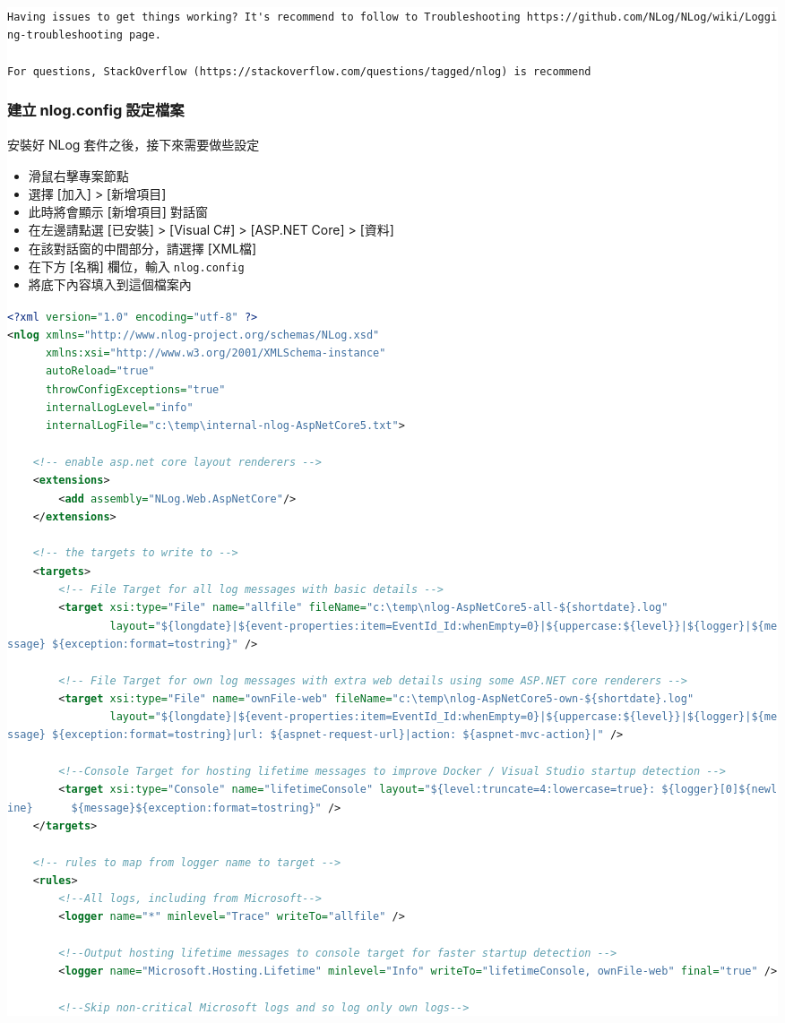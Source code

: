 ```
Having issues to get things working? It's recommend to follow to Troubleshooting https://github.com/NLog/NLog/wiki/Logging-troubleshooting page.

For questions, StackOverflow (https://stackoverflow.com/questions/tagged/nlog) is recommend
```

### 建立 nlog.config 設定檔案

安裝好 NLog 套件之後，接下來需要做些設定

* 滑鼠右擊專案節點
* 選擇 [加入] > [新增項目]
* 此時將會顯示 [新增項目] 對話窗
* 在左邊請點選 [已安裝] > [Visual C#] > [ASP.NET Core] > [資料]
* 在該對話窗的中間部分，請選擇 [XML檔]
* 在下方 [名稱] 欄位，輸入 `nlog.config`
* 將底下內容填入到這個檔案內

```xml
<?xml version="1.0" encoding="utf-8" ?>
<nlog xmlns="http://www.nlog-project.org/schemas/NLog.xsd"
      xmlns:xsi="http://www.w3.org/2001/XMLSchema-instance"
      autoReload="true"
      throwConfigExceptions="true"
      internalLogLevel="info"
      internalLogFile="c:\temp\internal-nlog-AspNetCore5.txt">

	<!-- enable asp.net core layout renderers -->
	<extensions>
		<add assembly="NLog.Web.AspNetCore"/>
	</extensions>

	<!-- the targets to write to -->
	<targets>
		<!-- File Target for all log messages with basic details -->
		<target xsi:type="File" name="allfile" fileName="c:\temp\nlog-AspNetCore5-all-${shortdate}.log"
				layout="${longdate}|${event-properties:item=EventId_Id:whenEmpty=0}|${uppercase:${level}}|${logger}|${message} ${exception:format=tostring}" />

		<!-- File Target for own log messages with extra web details using some ASP.NET core renderers -->
		<target xsi:type="File" name="ownFile-web" fileName="c:\temp\nlog-AspNetCore5-own-${shortdate}.log"
				layout="${longdate}|${event-properties:item=EventId_Id:whenEmpty=0}|${uppercase:${level}}|${logger}|${message} ${exception:format=tostring}|url: ${aspnet-request-url}|action: ${aspnet-mvc-action}|" />

		<!--Console Target for hosting lifetime messages to improve Docker / Visual Studio startup detection -->
		<target xsi:type="Console" name="lifetimeConsole" layout="${level:truncate=4:lowercase=true}: ${logger}[0]${newline}      ${message}${exception:format=tostring}" />
	</targets>

	<!-- rules to map from logger name to target -->
	<rules>
		<!--All logs, including from Microsoft-->
		<logger name="*" minlevel="Trace" writeTo="allfile" />

		<!--Output hosting lifetime messages to console target for faster startup detection -->
		<logger name="Microsoft.Hosting.Lifetime" minlevel="Info" writeTo="lifetimeConsole, ownFile-web" final="true" />

		<!--Skip non-critical Microsoft logs and so log only own logs-->
```